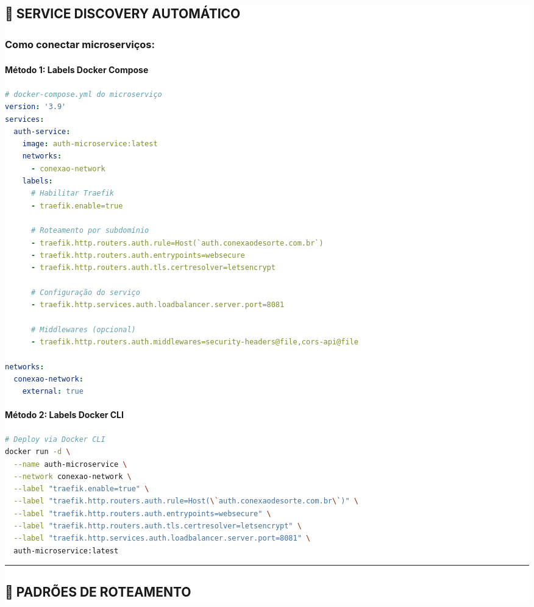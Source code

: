 
## 🔗 **SERVICE DISCOVERY AUTOMÁTICO**

### **Como conectar microserviços:**

#### **Método 1: Labels Docker Compose**
```yaml
# docker-compose.yml do microserviço
version: '3.9'
services:
  auth-service:
    image: auth-microservice:latest
    networks:
      - conexao-network
    labels:
      # Habilitar Traefik
      - traefik.enable=true
      
      # Roteamento por subdomínio
      - traefik.http.routers.auth.rule=Host(`auth.conexaodesorte.com.br`)
      - traefik.http.routers.auth.entrypoints=websecure
      - traefik.http.routers.auth.tls.certresolver=letsencrypt
      
      # Configuração do serviço
      - traefik.http.services.auth.loadbalancer.server.port=8081
      
      # Middlewares (opcional)
      - traefik.http.routers.auth.middlewares=security-headers@file,cors-api@file
      
networks:
  conexao-network:
    external: true
```

#### **Método 2: Labels Docker CLI**
```bash
# Deploy via Docker CLI
docker run -d \
  --name auth-microservice \
  --network conexao-network \
  --label "traefik.enable=true" \
  --label "traefik.http.routers.auth.rule=Host(\`auth.conexaodesorte.com.br\`)" \
  --label "traefik.http.routers.auth.entrypoints=websecure" \
  --label "traefik.http.routers.auth.tls.certresolver=letsencrypt" \
  --label "traefik.http.services.auth.loadbalancer.server.port=8081" \
  auth-microservice:latest
```

---

## 🎪 **PADRÕES DE ROTEAMENTO**
